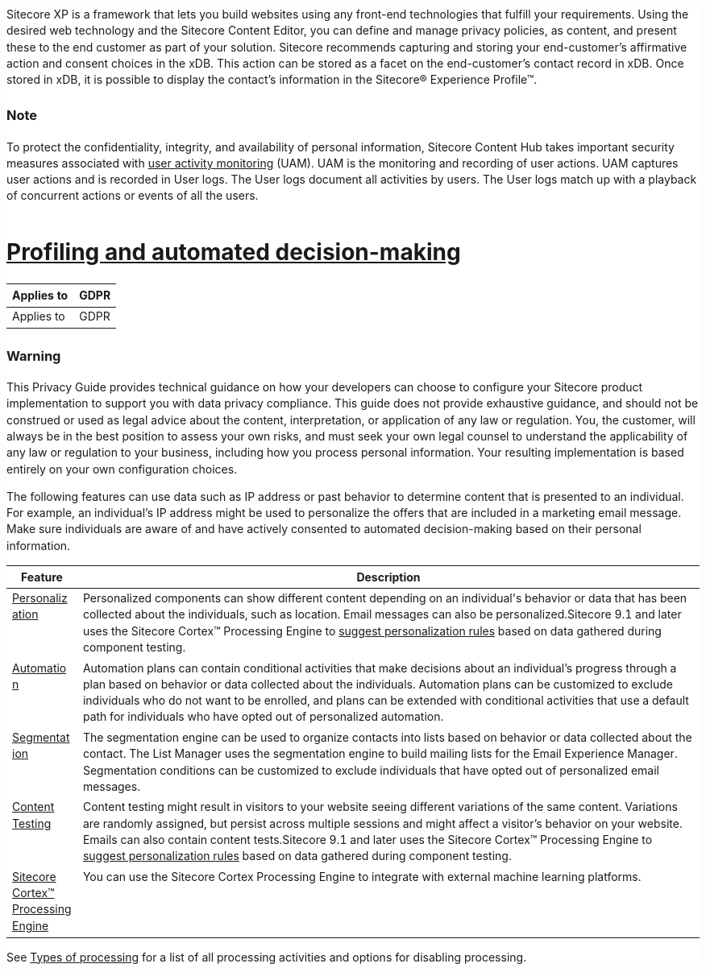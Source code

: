 Sitecore XP is a framework that lets you build websites using any front-end technologies that fulfill your requirements. Using the desired web technology and the Sitecore Content Editor, you can define and manage privacy policies, as content, and present these to the end customer as part of your solution. Sitecore recommends capturing and storing your end-customer’s affirmative action and consent choices in the xDB. This action can be stored as a facet on the end-customer’s contact record in xDB. Once stored in xDB, it is possible to display the contact’s information in the Sitecore® Experience Profile™.

### Note

To protect the confidentiality, integrity, and availability of personal information, Sitecore Content Hub takes important security measures associated with [user activity monitoring](https://docs.stylelabs.com/content/3.4.x/integrations/security/personal-data.html?q=UAM) (UAM). UAM is the monitoring and recording of user actions. UAM captures user actions and is recorded in User logs. The User logs document all activities by users. The User logs match up with a playback of concurrent actions or events of all the users.

[Profiling and automated decision-making](https://doc.sitecore.com/xp/en/developers/102/platform-administration-and-architecture/profiling-and-automated-decision-making.html)
==============================================================================================================================================================================

| Applies to | GDPR |
| --- | --- |
| Applies to | GDPR |

### Warning

This Privacy Guide provides technical guidance on how your developers can choose to configure your Sitecore product implementation to support you with data privacy compliance. This guide does not provide exhaustive guidance, and should not be construed or used as legal advice about the content, interpretation, or application of any law or regulation. You, the customer, will always be in the best position to assess your own risks, and must seek your own legal counsel to understand the applicability of any law or regulation to your business, including how you process personal information. Your resulting implementation is based entirely on your own configuration choices.

The following features can use data such as IP address or past behavior to determine content that is presented to an individual. For example, an individual’s IP address might be used to personalize the offers that are included in a marketing email message. Make sure individuals are aware of and have actively consented to automated decision-making based on their personal information.

| Feature | Description |
| --- | --- |
| [Personalization](tracking-and-personalization.html "Tracking and personalization") | Personalized components can show different content depending on an individual's behavior or data that has been collected about the individuals, such as location. Email messages can also be personalized.Sitecore 9.1 and later uses the Sitecore Cortex™ Processing Engine to [suggest personalization rules](/xp/en/users/102/sitecore-experience-platform/en/personalization-suggestions.html) based on data gathered during component testing. |
| [Automation](marketing-automation.html "Marketing automation") | Automation plans can contain conditional activities that make decisions about an individual’s progress through a plan based on behavior or data collected about the individuals. Automation plans can be customized to exclude individuals who do not want to be enrolled, and plans can be extended with conditional activities that use a default path for individuals who have opted out of personalized automation. |
| [Segmentation](indexing-and-segmentation.html "Indexing and segmentation") | The segmentation engine can be used to organize contacts into lists based on behavior or data collected about the contact. The List Manager uses the segmentation engine to build mailing lists for the Email Experience Manager. Segmentation conditions can be customized to exclude individuals that have opted out of personalized email messages. |
| [Content Testing](/xp/en/users/102/sitecore-experience-platform/en/experience-optimization.html) | Content testing might result in visitors to your website seeing different variations of the same content. Variations are randomly assigned, but persist across multiple sessions and might affect a visitor’s behavior on your website. Emails can also contain content tests.Sitecore 9.1 and later uses the Sitecore Cortex™ Processing Engine to [suggest personalization rules](/xp/en/users/102/sitecore-experience-platform/en/personalization-suggestions.html) based on data gathered during component testing. |
| [Sitecore Cortex™ Processing Engine](/xp/en/developers/91/platform-administration-and-architecture/en/sitecore-cortex-processing-engine.html) | You can use the Sitecore Cortex Processing Engine to integrate with external machine learning platforms. |

See [Types of processing](types-of-processing.html "Types of processing") for a list of all processing activities and options for disabling processing.
